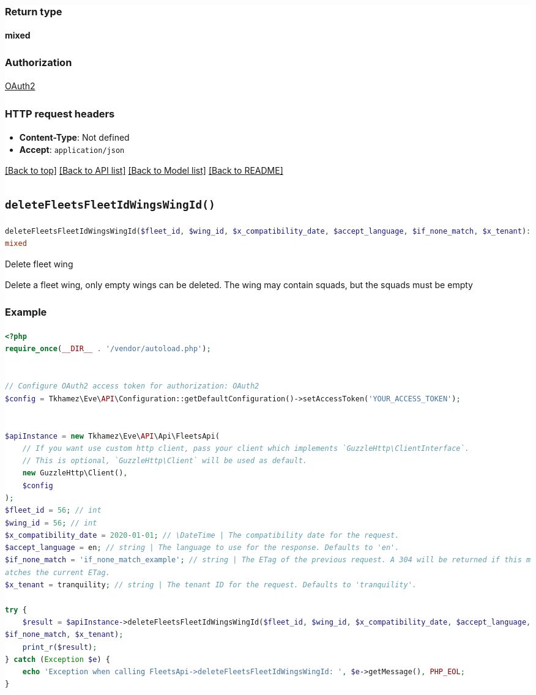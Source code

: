 ### Return type

**mixed**

### Authorization

[OAuth2](../../README.md#OAuth2)

### HTTP request headers

- **Content-Type**: Not defined
- **Accept**: `application/json`

[[Back to top]](#) [[Back to API list]](../../README.md#endpoints)
[[Back to Model list]](../../README.md#models)
[[Back to README]](../../README.md)

## `deleteFleetsFleetIdWingsWingId()`

```php
deleteFleetsFleetIdWingsWingId($fleet_id, $wing_id, $x_compatibility_date, $accept_language, $if_none_match, $x_tenant): mixed
```

Delete fleet wing

Delete a fleet wing, only empty wings can be deleted. The wing may contain squads, but the squads must be empty

### Example

```php
<?php
require_once(__DIR__ . '/vendor/autoload.php');


// Configure OAuth2 access token for authorization: OAuth2
$config = Tkhamez\Eve\API\Configuration::getDefaultConfiguration()->setAccessToken('YOUR_ACCESS_TOKEN');


$apiInstance = new Tkhamez\Eve\API\Api\FleetsApi(
    // If you want use custom http client, pass your client which implements `GuzzleHttp\ClientInterface`.
    // This is optional, `GuzzleHttp\Client` will be used as default.
    new GuzzleHttp\Client(),
    $config
);
$fleet_id = 56; // int
$wing_id = 56; // int
$x_compatibility_date = 2020-01-01; // \DateTime | The compatibility date for the request.
$accept_language = en; // string | The language to use for the response. Defaults to 'en'.
$if_none_match = 'if_none_match_example'; // string | The ETag of the previous request. A 304 will be returned if this matches the current ETag.
$x_tenant = tranquility; // string | The tenant ID for the request. Defaults to 'tranquility'.

try {
    $result = $apiInstance->deleteFleetsFleetIdWingsWingId($fleet_id, $wing_id, $x_compatibility_date, $accept_language, $if_none_match, $x_tenant);
    print_r($result);
} catch (Exception $e) {
    echo 'Exception when calling FleetsApi->deleteFleetsFleetIdWingsWingId: ', $e->getMessage(), PHP_EOL;
}
```
